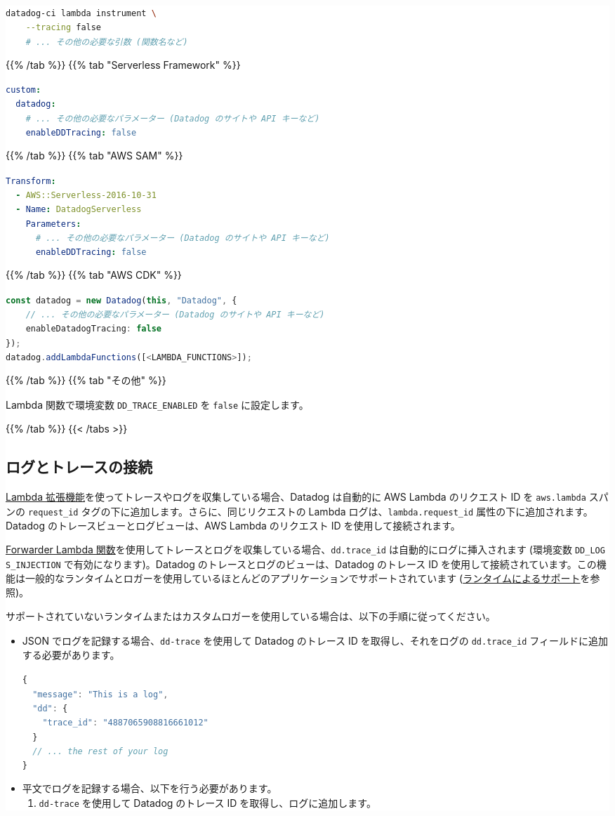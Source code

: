 ```sh
datadog-ci lambda instrument \
    --tracing false
    # ... その他の必要な引数 (関数名など)
```
{{% /tab %}}
{{% tab "Serverless Framework" %}}

```yaml
custom:
  datadog:
    # ... その他の必要なパラメーター (Datadog のサイトや API キーなど)
    enableDDTracing: false
```

{{% /tab %}}
{{% tab "AWS SAM" %}}

```yaml
Transform:
  - AWS::Serverless-2016-10-31
  - Name: DatadogServerless
    Parameters:
      # ... その他の必要なパラメーター (Datadog のサイトや API キーなど)
      enableDDTracing: false
```

{{% /tab %}}
{{% tab "AWS CDK" %}}

```typescript
const datadog = new Datadog(this, "Datadog", {
    // ... その他の必要なパラメーター (Datadog のサイトや API キーなど)
    enableDatadogTracing: false
});
datadog.addLambdaFunctions([<LAMBDA_FUNCTIONS>]);
```

{{% /tab %}}
{{% tab "その他" %}}

Lambda 関数で環境変数 `DD_TRACE_ENABLED` を `false` に設定します。

{{% /tab %}}
{{< /tabs >}}

## ログとトレースの接続

[Lambda 拡張機能][2]を使ってトレースやログを収集している場合、Datadog は自動的に AWS Lambda のリクエスト ID を `aws.lambda` スパンの `request_id` タグの下に追加します。さらに、同じリクエストの Lambda ログは、`lambda.request_id` 属性の下に追加されます。Datadog のトレースビューとログビューは、AWS Lambda のリクエスト ID を使用して接続されます。

[Forwarder Lambda 関数][4]を使用してトレースとログを収集している場合、`dd.trace_id` は自動的にログに挿入されます (環境変数 `DD_LOGS_INJECTION` で有効になります)。Datadog のトレースとログのビューは、Datadog のトレース ID を使用して接続されています。この機能は一般的なランタイムとロガーを使用しているほとんどのアプリケーションでサポートされています ([ランタイムによるサポート][24]を参照)。

サポートされていないランタイムまたはカスタムロガーを使用している場合は、以下の手順に従ってください。
- JSON でログを記録する場合、`dd-trace` を使用して Datadog のトレース ID を取得し、それをログの `dd.trace_id` フィールドに追加する必要があります。
    ```javascript
    {
      "message": "This is a log",
      "dd": {
        "trace_id": "4887065908816661012"
      }
      // ... the rest of your log
    }
    ```
- 平文でログを記録する場合、以下を行う必要があります。
    1. `dd-trace` を使用して Datadog のトレース ID を取得し、ログに追加します。

[3]: https://app.datadoghq.com/security/appsec?column=time&order=desc
[1]: https://docs.datadoghq.com/ja/serverless/serverless_integrations/cli
[1]: https://docs.datadoghq.com/ja/serverless/serverless_integrations/plugin
[1]: https://docs.datadoghq.com/ja/serverless/serverless_integrations/macro
[1]: https://github.com/DataDog/datadog-cdk-constructs
[1]: /ja/serverless/libraries_integrations/extension/
[2]: /ja/serverless/libraries_integrations/forwarder/
[1]: https://docs.datadoghq.com/ja/serverless/serverless_integrations/cli
[1]: https://docs.datadoghq.com/ja/serverless/serverless_integrations/plugin
[1]: https://docs.datadoghq.com/ja/serverless/serverless_integrations/macro
[1]: https://github.com/DataDog/datadog-cdk-constructs
[1]: https://github.com/DataDog/datadog-ci/tree/master/src/commands/git-metadata
[2]: https://app.datadoghq.com/integrations/github/
[1]: https://docs.aws.amazon.com/secretsmanager/latest/userguide/intro.html
[41]: https://docs.aws.amazon.com/kms/
[1]: /ja/serverless/installation/
[2]: /ja/serverless/libraries_integrations/extension/
[3]: /ja/integrations/amazon_web_services/
[4]: /ja/serverless/libraries_integrations/forwarder/
[5]: https://www.datadoghq.com/blog/troubleshoot-lambda-function-request-response-payloads/
[6]: /ja/tracing/configure_data_security/#scrub-sensitive-data-from-your-spans
[7]: /ja/serverless/enhanced_lambda_metrics
[8]: /ja/integrations/amazon_api_gateway/#data-collected
[9]: /ja/integrations/amazon_appsync/#data-collected
[10]: /ja/integrations/amazon_sqs/#data-collected
[11]: /ja/integrations/amazon_web_services/#log-collection
[12]: https://www.datadoghq.com/blog/monitor-aws-fully-managed-services-datadog-serverless-monitoring/
[13]: /ja/agent/logs/advanced_log_collection/
[14]: /ja/logs/log_configuration/pipelines/
[15]: /ja/tracing/trace_collection/compatibility/
[16]: /ja/tracing/trace_collection/custom_instrumentation/
[17]: /ja/tracing/trace_pipeline/ingestion_controls/#configure-the-service-ingestion-rate
[18]: /ja/tracing/guide/trace_ingestion_volume_control#effects-of-reducing-trace-ingestion-volume
[19]: /ja/tracing/trace_pipeline/ingestion_mechanisms/?tabs=environmentvariables#head-based-sampling
[20]: /ja/tracing/trace_pipeline/trace_retention/
[21]: /ja/tracing/trace_pipeline/
[22]: /ja/tracing/guide/ignoring_apm_resources/
[23]: /ja/tracing/configure_data_security/
[24]: /ja/tracing/other_telemetry/connect_logs_and_traces/
[25]: /ja/logs/log_configuration/parsing/
[26]: /ja/integrations/guide/source-code-integration
[27]: /ja/serverless/custom_metrics
[28]: /ja/agent/guide/private-link/
[29]: /ja/getting_started/site/
[30]: /ja/agent/proxy/
[31]: https://github.com/DataDog/datadog-serverless-functions/tree/master/aws/logs_monitoring#aws-privatelink-support
[32]: /ja/agent/guide/dual-shipping/
[33]: /ja/serverless/distributed_tracing/#trace-propagation
[34]: /ja/integrations/amazon_xray/
[35]: /ja/serverless/distributed_tracing/#trace-merging
[36]: https://docs.aws.amazon.com/lambda/latest/dg/configuration-codesigning.html
[37]: /ja/serverless/guide/extension_motivation/
[38]: /ja/serverless/guide#install-using-the-datadog-forwarder
[39]: /ja/serverless/guide/troubleshoot_serverless_monitoring/
[40]: /ja/serverless/libraries_integrations/extension/
[41]: https://app.datadoghq.com/security/appsec?column=time&order=desc
[42]: /ja/profiler/
[43]: /ja/serverless/installation#installation-instructions
[44]: /ja/security/default_rules/security-scan-detected/
[45]: https://docs.datadoghq.com/ja/tracing/trace_collection/library_config/
[46]: https://docs.datadoghq.com/ja/tracing/glossary/#services
[47]: /ja/logs/